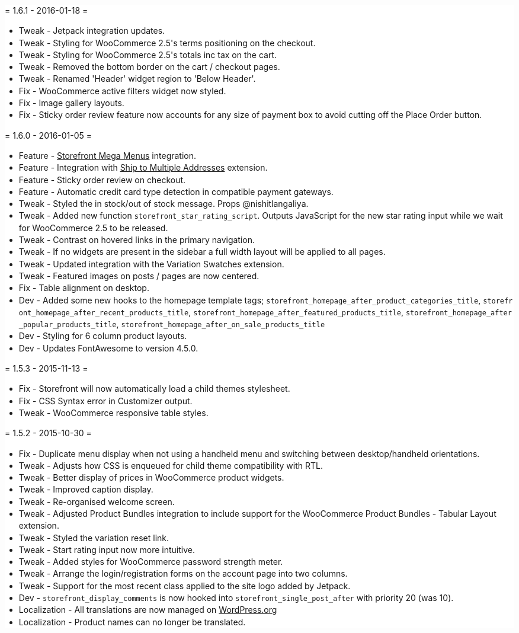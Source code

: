 = 1.6.1 - 2016-01-18 =
* Tweak - Jetpack integration updates.
* Tweak - Styling for WooCommerce 2.5's terms positioning on the checkout.
* Tweak - Styling for WooCommerce 2.5's totals inc tax on the cart.
* Tweak - Removed the bottom border on the cart / checkout pages.
* Tweak - Renamed 'Header' widget region to 'Below Header'.
* Fix - WooCommerce active filters widget now styled.
* Fix - Image gallery layouts.
* Fix - Sticky order review feature now accounts for any size of payment box to avoid cutting off the Place Order button.

= 1.6.0 - 2016-01-05 =
* Feature - [Storefront Mega Menus](https://woocommerce.com/products/storefront-mega-menus/) integration.
* Feature - Integration with [Ship to Multiple Addresses](https://woocommerce.com/products/shipping-multiple-addresses/) extension.
* Feature - Sticky order review on checkout.
* Feature - Automatic credit card type detection in compatible payment gateways.
* Tweak - Styled the in stock/out of stock message. Props @nishitlangaliya.
* Tweak - Added new function `storefront_star_rating_script`. Outputs JavaScript for the new star rating input while we wait for WooCommerce 2.5 to be released.
* Tweak - Contrast on hovered links in the primary navigation.
* Tweak - If no widgets are present in the sidebar a full width layout will be applied to all pages.
* Tweak - Updated integration with the Variation Swatches extension.
* Tweak - Featured images on posts / pages are now centered.
* Fix - Table alignment on desktop.
* Dev - Added some new hooks to the homepage template tags; `storefront_homepage_after_product_categories_title`, `storefront_homepage_after_recent_products_title`, `storefront_homepage_after_featured_products_title`, `storefront_homepage_after_popular_products_title`, `storefront_homepage_after_on_sale_products_title`
* Dev - Styling for 6 column product layouts.
* Dev - Updates FontAwesome to version 4.5.0.

= 1.5.3 - 2015-11-13 =
* Fix - Storefront will now automatically load a child themes stylesheet.
* Fix - CSS Syntax error in Customizer output.
* Tweak - WooCommerce responsive table styles.

= 1.5.2 - 2015-10-30 =
* Fix - Duplicate menu display when not using a handheld menu and switching between desktop/handheld orientations.
* Tweak - Adjusts how CSS is enqueued for child theme compatibility with RTL.
* Tweak - Better display of prices in WooCommerce product widgets.
* Tweak - Improved caption display.
* Tweak - Re-organised welcome screen.
* Tweak - Adjusted Product Bundles integration to include support for the WooCommerce Product Bundles - Tabular Layout extension.
* Tweak - Styled the variation reset link.
* Tweak - Start rating input now more intuitive.
* Tweak - Added styles for WooCommerce password strength meter.
* Tweak - Arrange the login/registration forms on the account page into two columns.
* Tweak - Support for the most recent class applied to the site logo added by Jetpack.
* Dev - `storefront_display_comments` is now hooked into `storefront_single_post_after` with priority 20 (was 10).
* Localization - All translations are now managed on [WordPress.org](https://translate.wordpress.org/projects/wp-themes/storefront)
* Localization - Product names can no longer be translated.
